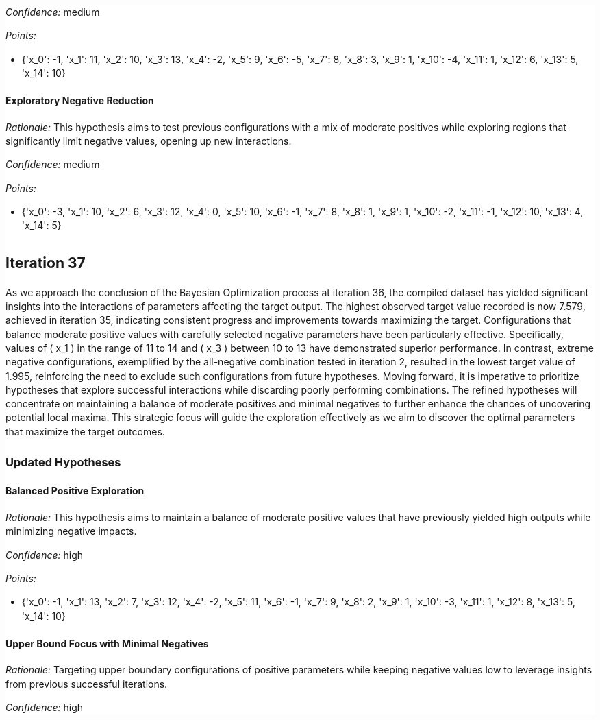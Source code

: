 *Confidence:* medium

*Points:*

- {'x_0': -1, 'x_1': 11, 'x_2': 10, 'x_3': 13, 'x_4': -2, 'x_5': 9, 'x_6': -5, 'x_7': 8, 'x_8': 3, 'x_9': 1, 'x_10': -4, 'x_11': 1, 'x_12': 6, 'x_13': 5, 'x_14': 10}

#### Exploratory Negative Reduction

*Rationale:* This hypothesis aims to test previous configurations with a mix of moderate positives while exploring regions that significantly limit negative values, opening up new interactions.

*Confidence:* medium

*Points:*

- {'x_0': -3, 'x_1': 10, 'x_2': 6, 'x_3': 12, 'x_4': 0, 'x_5': 10, 'x_6': -1, 'x_7': 8, 'x_8': 1, 'x_9': 1, 'x_10': -2, 'x_11': -1, 'x_12': 10, 'x_13': 4, 'x_14': 5}

## Iteration 37

As we approach the conclusion of the Bayesian Optimization process at iteration 36, the compiled dataset has yielded significant insights into the interactions of parameters affecting the target output. The highest observed target value recorded is now 7.579, achieved in iteration 35, indicating consistent progress and improvements towards maximizing the target. Configurations that balance moderate positive values with carefully selected negative parameters have been particularly effective. Specifically, values of ( x_1 ) in the range of 11 to 14 and ( x_3 ) between 10 to 13 have demonstrated superior performance. In contrast, extreme negative configurations, exemplified by the all-negative combination tested in iteration 2, resulted in the lowest target value of 1.995, reinforcing the need to exclude such configurations from future hypotheses. Moving forward, it is imperative to prioritize hypotheses that explore successful interactions while discarding poorly performing combinations. The refined hypotheses will concentrate on maintaining a balance of moderate positives and minimal negatives to further enhance the chances of uncovering potential local maxima. This strategic focus will guide the exploration effectively as we aim to discover the optimal parameters that maximize the target outcomes.

### Updated Hypotheses

#### Balanced Positive Exploration

*Rationale:* This hypothesis aims to maintain a balance of moderate positive values that have previously yielded high outputs while minimizing negative impacts.

*Confidence:* high

*Points:*

- {'x_0': -1, 'x_1': 13, 'x_2': 7, 'x_3': 12, 'x_4': -2, 'x_5': 11, 'x_6': -1, 'x_7': 9, 'x_8': 2, 'x_9': 1, 'x_10': -3, 'x_11': 1, 'x_12': 8, 'x_13': 5, 'x_14': 10}

#### Upper Bound Focus with Minimal Negatives

*Rationale:* Targeting upper boundary configurations of positive parameters while keeping negative values low to leverage insights from previous successful iterations.

*Confidence:* high
